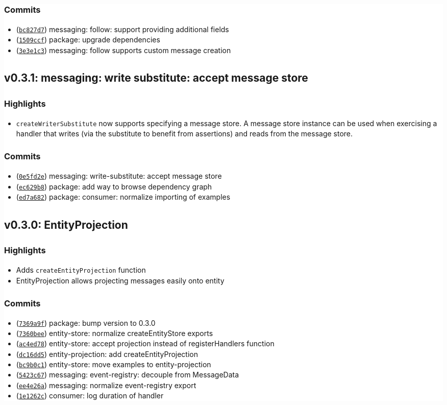 ### Commits

- ([`bc827d7`](https://github.com/mpareja/gearshaft/commit/bc827d7)) messaging: follow: support providing additional fields
- ([`1509ccf`](https://github.com/mpareja/gearshaft/commit/1509ccf)) package: upgrade dependencies
- ([`3e3e1c3`](https://github.com/mpareja/gearshaft/commit/3e3e1c3)) messaging: follow supports custom message creation

## v0.3.1: messaging: write substitute: accept message store

### Highlights

- `createWriterSubstitute` now supports specifying a message store. A message store instance can be used when exercising a handler that writes (via the substitute to benefit from assertions) and reads from the message store.

### Commits

- ([`0e5fd2e`](https://github.com/mpareja/gearshaft/commit/0e5fd2e)) messaging: write-substitute: accept message store
- ([`ec629b8`](https://github.com/mpareja/gearshaft/commit/ec629b8)) package: add way to browse dependency graph
- ([`ed7a682`](https://github.com/mpareja/gearshaft/commit/ed7a682)) package: consumer: normalize importing of examples

## v0.3.0: EntityProjection

### Highlights

- Adds `createEntityProjection` function
- EntityProjection allows projecting messages easily onto entity

### Commits

- ([`7369a9f`](https://github.com/mpareja/gearshaft/commit/7369a9f)) package: bump version to 0.3.0
- ([`7360bee`](https://github.com/mpareja/gearshaft/commit/7360bee)) entity-store: normalize createEntityStore exports
- ([`ac4ed78`](https://github.com/mpareja/gearshaft/commit/ac4ed78)) entity-store: accept projection instead of registerHandlers function
- ([`dc16dd5`](https://github.com/mpareja/gearshaft/commit/dc16dd5)) entity-projection: add createEntityProjection
- ([`bc9b0c1`](https://github.com/mpareja/gearshaft/commit/bc9b0c1)) entity-store: move examples to entity-projection
- ([`5423c67`](https://github.com/mpareja/gearshaft/commit/5423c67)) messaging: event-registry: decouple from MessageData
- ([`ee4e26a`](https://github.com/mpareja/gearshaft/commit/ee4e26a)) messaging: normalize event-registry export
- ([`1e1262c`](https://github.com/mpareja/gearshaft/commit/1e1262c)) consumer: log duration of handler
